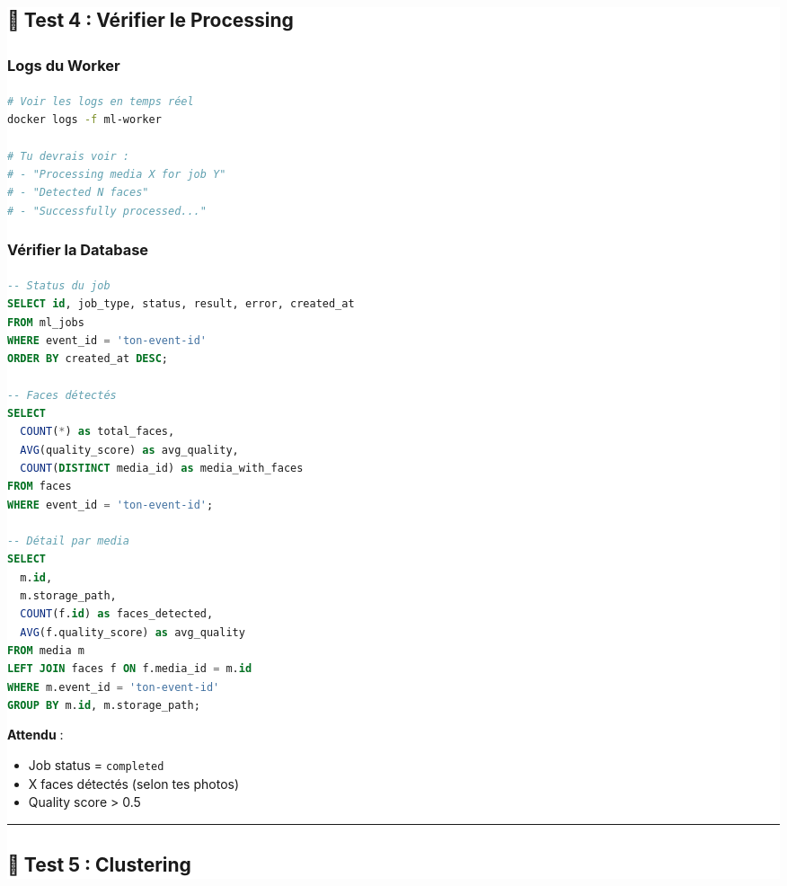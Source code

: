 
## 🎯 Test 4 : Vérifier le Processing

### Logs du Worker

```bash
# Voir les logs en temps réel
docker logs -f ml-worker

# Tu devrais voir :
# - "Processing media X for job Y"
# - "Detected N faces"
# - "Successfully processed..."
```

### Vérifier la Database

```sql
-- Status du job
SELECT id, job_type, status, result, error, created_at
FROM ml_jobs 
WHERE event_id = 'ton-event-id'
ORDER BY created_at DESC;

-- Faces détectés
SELECT 
  COUNT(*) as total_faces,
  AVG(quality_score) as avg_quality,
  COUNT(DISTINCT media_id) as media_with_faces
FROM faces 
WHERE event_id = 'ton-event-id';

-- Détail par media
SELECT 
  m.id,
  m.storage_path,
  COUNT(f.id) as faces_detected,
  AVG(f.quality_score) as avg_quality
FROM media m
LEFT JOIN faces f ON f.media_id = m.id
WHERE m.event_id = 'ton-event-id'
GROUP BY m.id, m.storage_path;
```

**Attendu** :
- Job status = `completed`
- X faces détectés (selon tes photos)
- Quality score > 0.5

---

## 🎯 Test 5 : Clustering
